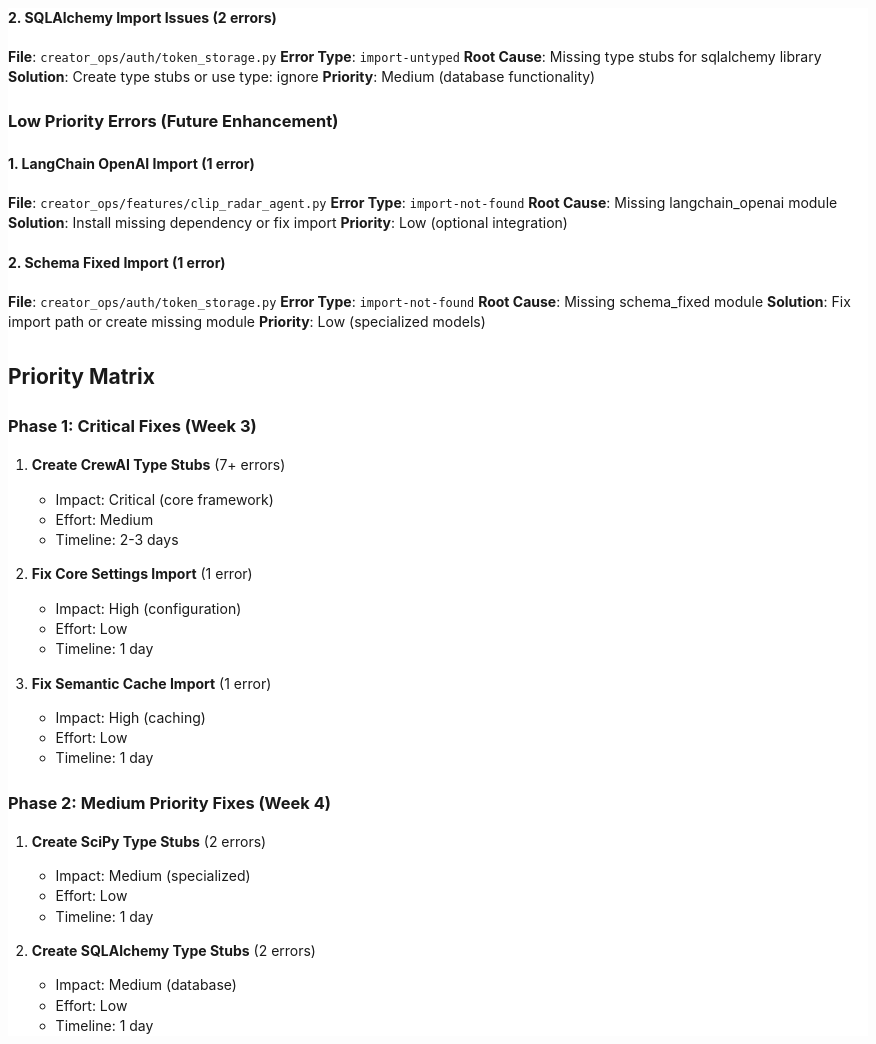 #### 2. SQLAlchemy Import Issues (2 errors)

**File**: `creator_ops/auth/token_storage.py`
**Error Type**: `import-untyped`
**Root Cause**: Missing type stubs for sqlalchemy library
**Solution**: Create type stubs or use type: ignore
**Priority**: Medium (database functionality)

### Low Priority Errors (Future Enhancement)

#### 1. LangChain OpenAI Import (1 error)

**File**: `creator_ops/features/clip_radar_agent.py`
**Error Type**: `import-not-found`
**Root Cause**: Missing langchain_openai module
**Solution**: Install missing dependency or fix import
**Priority**: Low (optional integration)

#### 2. Schema Fixed Import (1 error)

**File**: `creator_ops/auth/token_storage.py`
**Error Type**: `import-not-found`
**Root Cause**: Missing schema_fixed module
**Solution**: Fix import path or create missing module
**Priority**: Low (specialized models)

## Priority Matrix

### Phase 1: Critical Fixes (Week 3)

1. **Create CrewAI Type Stubs** (7+ errors)
   - Impact: Critical (core framework)
   - Effort: Medium
   - Timeline: 2-3 days

2. **Fix Core Settings Import** (1 error)
   - Impact: High (configuration)
   - Effort: Low
   - Timeline: 1 day

3. **Fix Semantic Cache Import** (1 error)
   - Impact: High (caching)
   - Effort: Low
   - Timeline: 1 day

### Phase 2: Medium Priority Fixes (Week 4)

1. **Create SciPy Type Stubs** (2 errors)
   - Impact: Medium (specialized)
   - Effort: Low
   - Timeline: 1 day

2. **Create SQLAlchemy Type Stubs** (2 errors)
   - Impact: Medium (database)
   - Effort: Low
   - Timeline: 1 day
